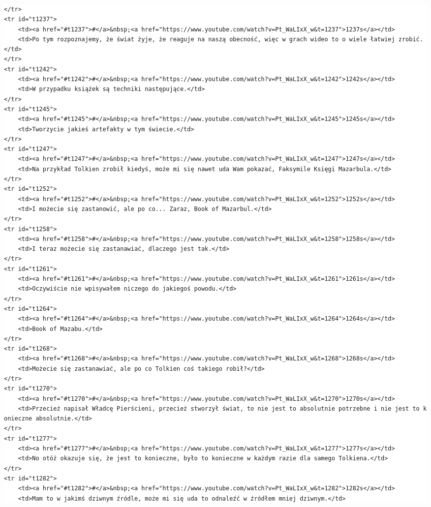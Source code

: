     </tr>
    <tr id="t1237">
        <td><a href="#t1237">#</a>&nbsp;<a href="https://www.youtube.com/watch?v=Pt_WaLIxX_w&t=1237">1237s</a></td>
        <td>Po tym rozpoznajemy, że świat żyje, że reaguje na naszą obecność, więc w grach wideo to o wiele łatwiej zrobić.</td>
    </tr>
    <tr id="t1242">
        <td><a href="#t1242">#</a>&nbsp;<a href="https://www.youtube.com/watch?v=Pt_WaLIxX_w&t=1242">1242s</a></td>
        <td>W przypadku książek są techniki następujące.</td>
    </tr>
    <tr id="t1245">
        <td><a href="#t1245">#</a>&nbsp;<a href="https://www.youtube.com/watch?v=Pt_WaLIxX_w&t=1245">1245s</a></td>
        <td>Tworzycie jakieś artefakty w tym świecie.</td>
    </tr>
    <tr id="t1247">
        <td><a href="#t1247">#</a>&nbsp;<a href="https://www.youtube.com/watch?v=Pt_WaLIxX_w&t=1247">1247s</a></td>
        <td>Na przykład Tolkien zrobił kiedyś, może mi się nawet uda Wam pokazać, Faksymile Księgi Mazarbula.</td>
    </tr>
    <tr id="t1252">
        <td><a href="#t1252">#</a>&nbsp;<a href="https://www.youtube.com/watch?v=Pt_WaLIxX_w&t=1252">1252s</a></td>
        <td>I możecie się zastanowić, ale po co... Zaraz, Book of Mazarbul.</td>
    </tr>
    <tr id="t1258">
        <td><a href="#t1258">#</a>&nbsp;<a href="https://www.youtube.com/watch?v=Pt_WaLIxX_w&t=1258">1258s</a></td>
        <td>I teraz możecie się zastanawiać, dlaczego jest tak.</td>
    </tr>
    <tr id="t1261">
        <td><a href="#t1261">#</a>&nbsp;<a href="https://www.youtube.com/watch?v=Pt_WaLIxX_w&t=1261">1261s</a></td>
        <td>Oczywiście nie wpisywałem niczego do jakiegoś powodu.</td>
    </tr>
    <tr id="t1264">
        <td><a href="#t1264">#</a>&nbsp;<a href="https://www.youtube.com/watch?v=Pt_WaLIxX_w&t=1264">1264s</a></td>
        <td>Book of Mazabu.</td>
    </tr>
    <tr id="t1268">
        <td><a href="#t1268">#</a>&nbsp;<a href="https://www.youtube.com/watch?v=Pt_WaLIxX_w&t=1268">1268s</a></td>
        <td>Możecie się zastanawiać, ale po co Tolkien coś takiego robił?</td>
    </tr>
    <tr id="t1270">
        <td><a href="#t1270">#</a>&nbsp;<a href="https://www.youtube.com/watch?v=Pt_WaLIxX_w&t=1270">1270s</a></td>
        <td>Przecież napisał Władcę Pierścieni, przecież stworzył świat, to nie jest to absolutnie potrzebne i nie jest to konieczne absolutnie.</td>
    </tr>
    <tr id="t1277">
        <td><a href="#t1277">#</a>&nbsp;<a href="https://www.youtube.com/watch?v=Pt_WaLIxX_w&t=1277">1277s</a></td>
        <td>No otóż okazuje się, że jest to konieczne, było to konieczne w każdym razie dla samego Tolkiena.</td>
    </tr>
    <tr id="t1282">
        <td><a href="#t1282">#</a>&nbsp;<a href="https://www.youtube.com/watch?v=Pt_WaLIxX_w&t=1282">1282s</a></td>
        <td>Mam to w jakimś dziwnym źródle, może mi się uda to odnaleźć w źródłem mniej dziwnym.</td>